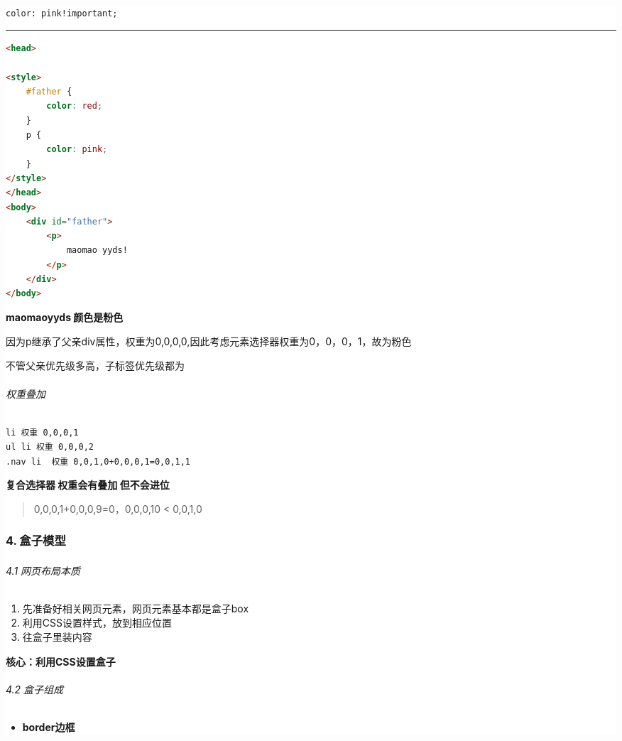 ```
color: pink!important;
```

---

```html
<head>
    
<style>
    #father {
        color: red;
    }
    p {
        color: pink;
    }
</style>
</head>
<body>
    <div id="father">
        <p>
            maomao yyds!
        </p>
    </div>   
</body>
```

**maomaoyyds 颜色是粉色**

因为p继承了父亲div属性，权重为0,0,0,0,因此考虑元素选择器权重为0，0，0，1，故为粉色

不管父亲优先级多高，子标签优先级都为

###### 权重叠加

```
li 权重 0,0,0,1
ul li 权重 0,0,0,2
.nav li  权重 0,0,1,0+0,0,0,1=0,0,1,1
```

**复合选择器 权重会有叠加 但不会进位**

> 0,0,0,1+0,0,0,9=0，0,0,0,10 < 0,0,1,0

### 4. 盒子模型

###### 4.1 网页布局本质

1. 先准备好相关网页元素，网页元素基本都是盒子box
2. 利用CSS设置样式，放到相应位置
3. 往盒子里装内容

**核心：利用CSS设置盒子**

###### 4.2 盒子组成

- **border边框** 

